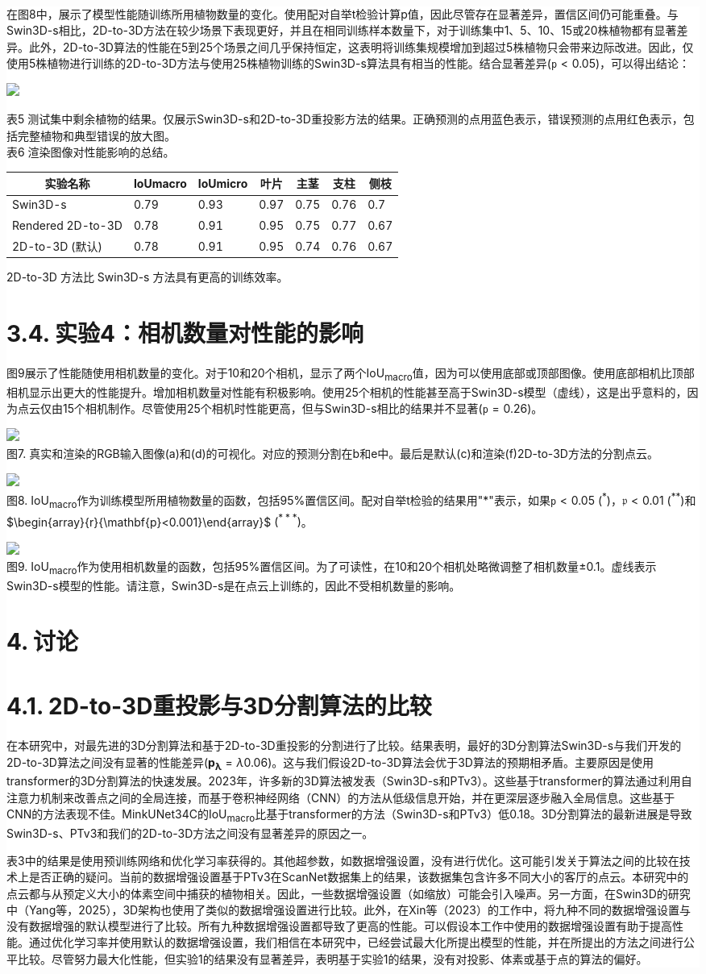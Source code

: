 在图8中，展示了模型性能随训练所用植物数量的变化。使用配对自举t检验计算p值，因此尽管存在显著差异，置信区间仍可能重叠。与Swin3D-s相比，2D-to-3D方法在较少场景下表现更好，并且在相同训练样本数量下，对于训练集中1、5、10、15或20株植物都有显著差异。此外，2D-to-3D算法的性能在5到25个场景之间几乎保持恒定，这表明将训练集规模增加到超过5株植物只会带来边际改进。因此，仅使用5株植物进行训练的2D-to-3D方法与使用25株植物训练的Swin3D-s算法具有相当的性能。结合显著差异$( \mathtt { p } < 0 . 0 5 )$，可以得出结论：

![](images/094a02c6683b4e0401aa832c21d8b255f61640cf8654a7d461f936c6edba19ce.jpg)  

表5 测试集中剩余植物的结果。仅展示Swin3D-s和2D-to-3D重投影方法的结果。正确预测的点用蓝色表示，错误预测的点用红色表示，包括完整植物和典型错误的放大图。  
表6 渲染图像对性能影响的总结。  


| 实验名称 | IoUmacro | IoUmicro | 叶片 | 主茎 | 支柱 | 侧枝 |
|----------|----------|----------|------|------|------|------|
| Swin3D-s | 0.79 | 0.93 | 0.97 | 0.75 | 0.76 | 0.7 |
| Rendered 2D-to-3D | 0.78 | 0.91 | 0.95 | 0.75 | 0.77 | 0.67 |
| 2D-to-3D (默认) | 0.78 | 0.91 | 0.95 | 0.74 | 0.76 | 0.67 |

2D-to-3D 方法比 Swin3D-s 方法具有更高的训练效率。

# 3.4. 实验4：相机数量对性能的影响

图9展示了性能随使用相机数量的变化。对于10和20个相机，显示了两个$\mathrm{IoU_{macro}}$值，因为可以使用底部或顶部图像。使用底部相机比顶部相机显示出更大的性能提升。增加相机数量对性能有积极影响。使用25个相机的性能甚至高于Swin3D-s模型（虚线），这是出乎意料的，因为点云仅由15个相机制作。尽管使用25个相机时性能更高，但与Swin3D-s相比的结果并不显著$(\mathtt{p}=0.26)$。

![](images/f41c363b3752a359de7f1bbd30d4b82d77494425d5f566b8c2ee15e666fbf19a.jpg)  
图7. 真实和渲染的RGB输入图像(a)和(d)的可视化。对应的预测分割在b和e中。最后是默认(c)和渲染(f)2D-to-3D方法的分割点云。

![](images/5926379606366b8d0912d027a18ee52290306f429667c0a0f713556d8f2fc940.jpg)  
图8. $\mathrm{IoU_{macro}}$作为训练模型所用植物数量的函数，包括95%置信区间。配对自举t检验的结果用"*"表示，如果$\mathtt{p}<0.05$ $(^{*})$，$\mathfrak{p}<0.01$ $(^{**})$和$\begin{array}{r}{\mathbf{p}<0.001}\end{array}$ $(^{***})$。

![](images/cbe38f13bba7d1fa5af4f828cbc3c934d10adc9b6cf046f302abb6f6086798cb.jpg)  
图9. $\mathrm{IoU_{macro}}$作为使用相机数量的函数，包括95%置信区间。为了可读性，在10和20个相机处略微调整了相机数量$\pm0.1$。虚线表示Swin3D-s模型的性能。请注意，Swin3D-s是在点云上训练的，因此不受相机数量的影响。

# 4. 讨论

# 4.1. 2D-to-3D重投影与3D分割算法的比较

在本研究中，对最先进的3D分割算法和基于2D-to-3D重投影的分割进行了比较。结果表明，最好的3D分割算法Swin3D-s与我们开发的2D-to-3D算法之间没有显著的性能差异$(\mathbf{p_{\lambda}}=\lambda0.06)$。这与我们假设2D-to-3D算法会优于3D算法的预期相矛盾。主要原因是使用transformer的3D分割算法的快速发展。2023年，许多新的3D算法被发表（Swin3D-s和PTv3）。这些基于transformer的算法通过利用自注意力机制来改善点之间的全局连接，而基于卷积神经网络（CNN）的方法从低级信息开始，并在更深层逐步融入全局信息。这些基于CNN的方法表现不佳。MinkUNet34C的$\mathrm{IoU_{macro}}$比基于transformer的方法（Swin3D-s和PTv3）低0.18。3D分割算法的最新进展是导致Swin3D-s、PTv3和我们的2D-to-3D方法之间没有显著差异的原因之一。

表3中的结果是使用预训练网络和优化学习率获得的。其他超参数，如数据增强设置，没有进行优化。这可能引发关于算法之间的比较在技术上是否正确的疑问。当前的数据增强设置基于PTv3在ScanNet数据集上的结果，该数据集包含许多不同大小的客厅的点云。本研究中的点云都与从预定义大小的体素空间中捕获的植物相关。因此，一些数据增强设置（如缩放）可能会引入噪声。另一方面，在Swin3D的研究中（Yang等，2025），3D架构也使用了类似的数据增强设置进行比较。此外，在Xin等（2023）的工作中，将九种不同的数据增强设置与没有数据增强的默认模型进行了比较。所有九种数据增强设置都导致了更高的性能。可以假设本工作中使用的数据增强设置有助于提高性能。通过优化学习率并使用默认的数据增强设置，我们相信在本研究中，已经尝试最大化所提出模型的性能，并在所提出的方法之间进行公平比较。尽管努力最大化性能，但实验1的结果没有显著差异，表明基于实验1的结果，没有对投影、体素或基于点的算法的偏好。
